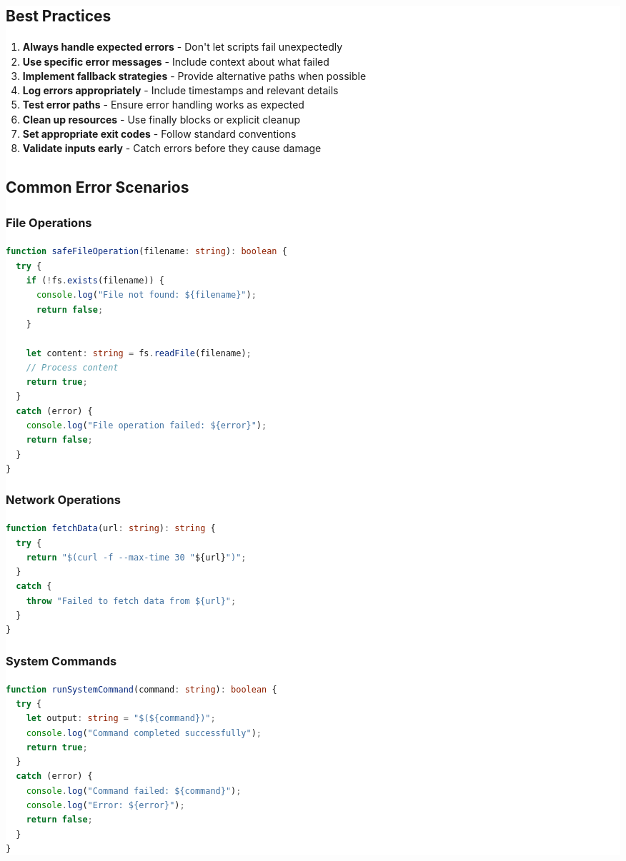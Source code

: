 ## Best Practices

1. **Always handle expected errors** - Don't let scripts fail unexpectedly
2. **Use specific error messages** - Include context about what failed
3. **Implement fallback strategies** - Provide alternative paths when possible
4. **Log errors appropriately** - Include timestamps and relevant details
5. **Test error paths** - Ensure error handling works as expected
6. **Clean up resources** - Use finally blocks or explicit cleanup
7. **Set appropriate exit codes** - Follow standard conventions
8. **Validate inputs early** - Catch errors before they cause damage

## Common Error Scenarios

### File Operations

```typescript
function safeFileOperation(filename: string): boolean {
  try {
    if (!fs.exists(filename)) {
      console.log("File not found: ${filename}");
      return false;
    }

    let content: string = fs.readFile(filename);
    // Process content
    return true;
  }
  catch (error) {
    console.log("File operation failed: ${error}");
    return false;
  }
}
```

### Network Operations

```typescript
function fetchData(url: string): string {
  try {
    return "$(curl -f --max-time 30 "${url}")";
  }
  catch {
    throw "Failed to fetch data from ${url}";
  }
}
```

### System Commands

```typescript
function runSystemCommand(command: string): boolean {
  try {
    let output: string = "$(${command})";
    console.log("Command completed successfully");
    return true;
  }
  catch (error) {
    console.log("Command failed: ${command}");
    console.log("Error: ${error}");
    return false;
  }
}
```

